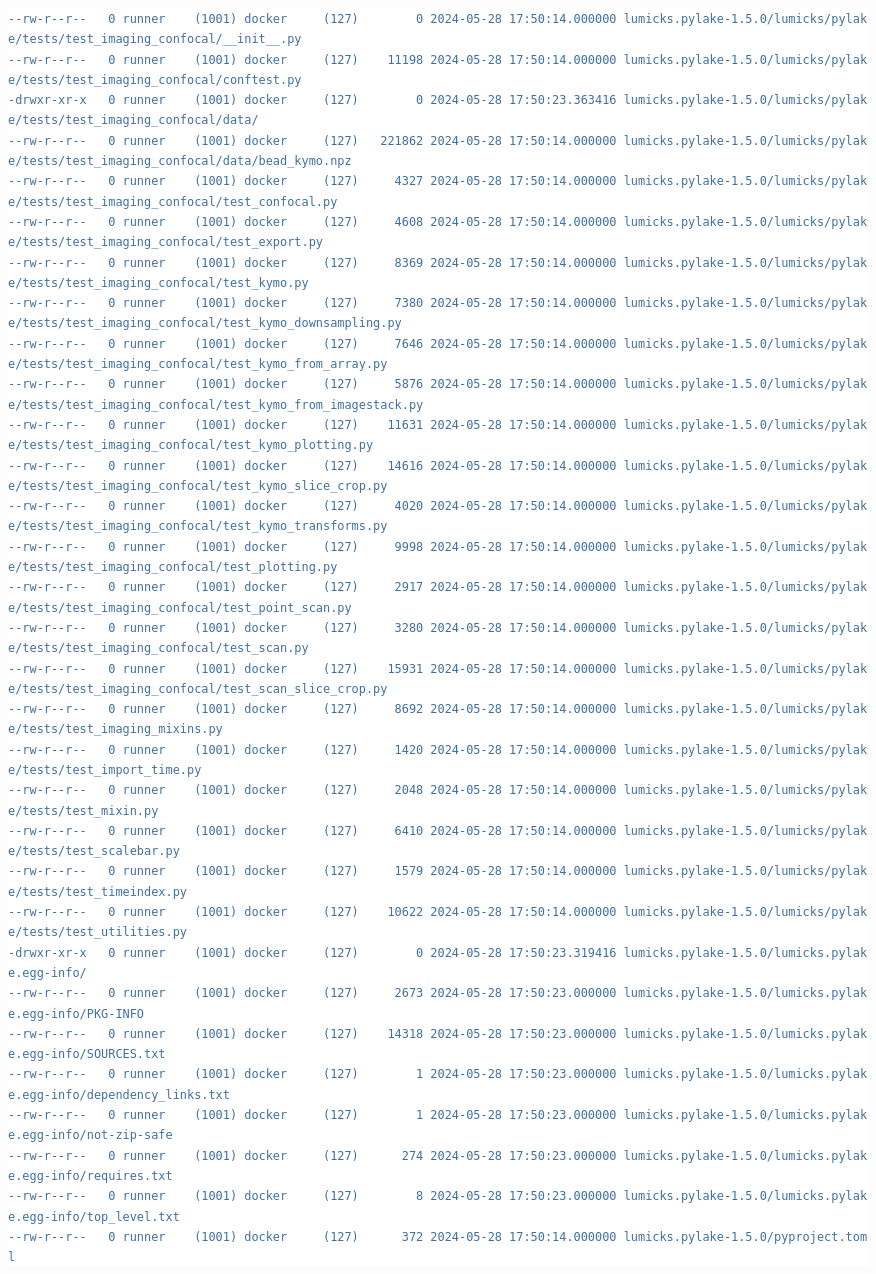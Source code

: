 ```diff
--rw-r--r--   0 runner    (1001) docker     (127)        0 2024-05-28 17:50:14.000000 lumicks.pylake-1.5.0/lumicks/pylake/tests/test_imaging_confocal/__init__.py
--rw-r--r--   0 runner    (1001) docker     (127)    11198 2024-05-28 17:50:14.000000 lumicks.pylake-1.5.0/lumicks/pylake/tests/test_imaging_confocal/conftest.py
-drwxr-xr-x   0 runner    (1001) docker     (127)        0 2024-05-28 17:50:23.363416 lumicks.pylake-1.5.0/lumicks/pylake/tests/test_imaging_confocal/data/
--rw-r--r--   0 runner    (1001) docker     (127)   221862 2024-05-28 17:50:14.000000 lumicks.pylake-1.5.0/lumicks/pylake/tests/test_imaging_confocal/data/bead_kymo.npz
--rw-r--r--   0 runner    (1001) docker     (127)     4327 2024-05-28 17:50:14.000000 lumicks.pylake-1.5.0/lumicks/pylake/tests/test_imaging_confocal/test_confocal.py
--rw-r--r--   0 runner    (1001) docker     (127)     4608 2024-05-28 17:50:14.000000 lumicks.pylake-1.5.0/lumicks/pylake/tests/test_imaging_confocal/test_export.py
--rw-r--r--   0 runner    (1001) docker     (127)     8369 2024-05-28 17:50:14.000000 lumicks.pylake-1.5.0/lumicks/pylake/tests/test_imaging_confocal/test_kymo.py
--rw-r--r--   0 runner    (1001) docker     (127)     7380 2024-05-28 17:50:14.000000 lumicks.pylake-1.5.0/lumicks/pylake/tests/test_imaging_confocal/test_kymo_downsampling.py
--rw-r--r--   0 runner    (1001) docker     (127)     7646 2024-05-28 17:50:14.000000 lumicks.pylake-1.5.0/lumicks/pylake/tests/test_imaging_confocal/test_kymo_from_array.py
--rw-r--r--   0 runner    (1001) docker     (127)     5876 2024-05-28 17:50:14.000000 lumicks.pylake-1.5.0/lumicks/pylake/tests/test_imaging_confocal/test_kymo_from_imagestack.py
--rw-r--r--   0 runner    (1001) docker     (127)    11631 2024-05-28 17:50:14.000000 lumicks.pylake-1.5.0/lumicks/pylake/tests/test_imaging_confocal/test_kymo_plotting.py
--rw-r--r--   0 runner    (1001) docker     (127)    14616 2024-05-28 17:50:14.000000 lumicks.pylake-1.5.0/lumicks/pylake/tests/test_imaging_confocal/test_kymo_slice_crop.py
--rw-r--r--   0 runner    (1001) docker     (127)     4020 2024-05-28 17:50:14.000000 lumicks.pylake-1.5.0/lumicks/pylake/tests/test_imaging_confocal/test_kymo_transforms.py
--rw-r--r--   0 runner    (1001) docker     (127)     9998 2024-05-28 17:50:14.000000 lumicks.pylake-1.5.0/lumicks/pylake/tests/test_imaging_confocal/test_plotting.py
--rw-r--r--   0 runner    (1001) docker     (127)     2917 2024-05-28 17:50:14.000000 lumicks.pylake-1.5.0/lumicks/pylake/tests/test_imaging_confocal/test_point_scan.py
--rw-r--r--   0 runner    (1001) docker     (127)     3280 2024-05-28 17:50:14.000000 lumicks.pylake-1.5.0/lumicks/pylake/tests/test_imaging_confocal/test_scan.py
--rw-r--r--   0 runner    (1001) docker     (127)    15931 2024-05-28 17:50:14.000000 lumicks.pylake-1.5.0/lumicks/pylake/tests/test_imaging_confocal/test_scan_slice_crop.py
--rw-r--r--   0 runner    (1001) docker     (127)     8692 2024-05-28 17:50:14.000000 lumicks.pylake-1.5.0/lumicks/pylake/tests/test_imaging_mixins.py
--rw-r--r--   0 runner    (1001) docker     (127)     1420 2024-05-28 17:50:14.000000 lumicks.pylake-1.5.0/lumicks/pylake/tests/test_import_time.py
--rw-r--r--   0 runner    (1001) docker     (127)     2048 2024-05-28 17:50:14.000000 lumicks.pylake-1.5.0/lumicks/pylake/tests/test_mixin.py
--rw-r--r--   0 runner    (1001) docker     (127)     6410 2024-05-28 17:50:14.000000 lumicks.pylake-1.5.0/lumicks/pylake/tests/test_scalebar.py
--rw-r--r--   0 runner    (1001) docker     (127)     1579 2024-05-28 17:50:14.000000 lumicks.pylake-1.5.0/lumicks/pylake/tests/test_timeindex.py
--rw-r--r--   0 runner    (1001) docker     (127)    10622 2024-05-28 17:50:14.000000 lumicks.pylake-1.5.0/lumicks/pylake/tests/test_utilities.py
-drwxr-xr-x   0 runner    (1001) docker     (127)        0 2024-05-28 17:50:23.319416 lumicks.pylake-1.5.0/lumicks.pylake.egg-info/
--rw-r--r--   0 runner    (1001) docker     (127)     2673 2024-05-28 17:50:23.000000 lumicks.pylake-1.5.0/lumicks.pylake.egg-info/PKG-INFO
--rw-r--r--   0 runner    (1001) docker     (127)    14318 2024-05-28 17:50:23.000000 lumicks.pylake-1.5.0/lumicks.pylake.egg-info/SOURCES.txt
--rw-r--r--   0 runner    (1001) docker     (127)        1 2024-05-28 17:50:23.000000 lumicks.pylake-1.5.0/lumicks.pylake.egg-info/dependency_links.txt
--rw-r--r--   0 runner    (1001) docker     (127)        1 2024-05-28 17:50:23.000000 lumicks.pylake-1.5.0/lumicks.pylake.egg-info/not-zip-safe
--rw-r--r--   0 runner    (1001) docker     (127)      274 2024-05-28 17:50:23.000000 lumicks.pylake-1.5.0/lumicks.pylake.egg-info/requires.txt
--rw-r--r--   0 runner    (1001) docker     (127)        8 2024-05-28 17:50:23.000000 lumicks.pylake-1.5.0/lumicks.pylake.egg-info/top_level.txt
--rw-r--r--   0 runner    (1001) docker     (127)      372 2024-05-28 17:50:14.000000 lumicks.pylake-1.5.0/pyproject.toml
```